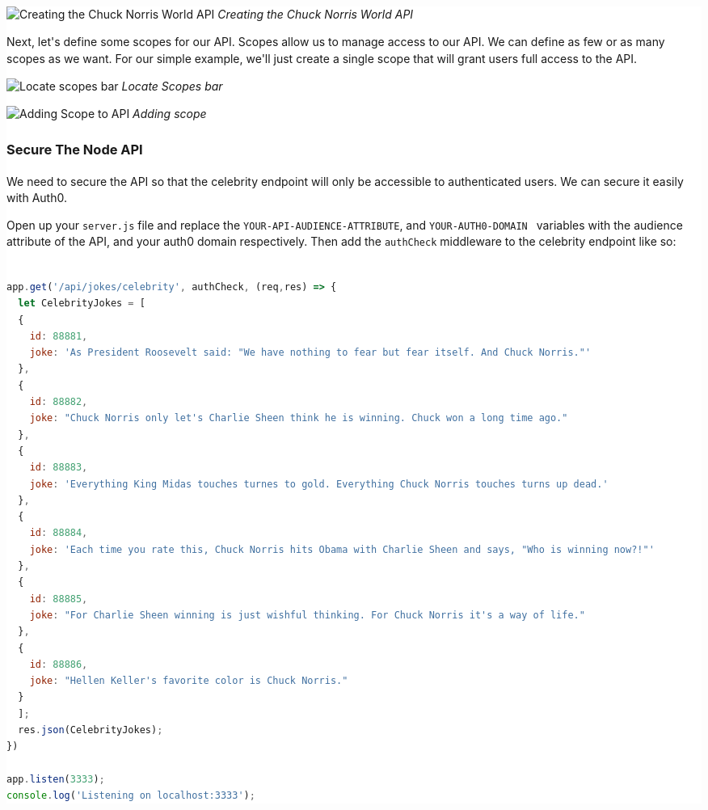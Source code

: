 ![Creating the Chuck Norris World API](https://cdn2.auth0.com/blog/chucknorris/api.png)
_Creating the Chuck Norris World API_

Next, let's define some scopes for our API. Scopes allow us to manage access to our API. We can define as few or as many scopes as we want. For our simple example, we'll just create a single scope that will grant users full access to the API.

![Locate scopes bar](https://cdn2.auth0.com/blog/chucknorris/scopes.png)
_Locate Scopes bar_

![Adding Scope to API](https://cdn2.auth0.com/blog/chucknorris/scopealljokes.png)
_Adding scope_

### Secure The Node API

We need to secure the API so that the celebrity endpoint will only be accessible to authenticated users. We can secure it easily with Auth0.

Open up your `server.js` file and replace the `YOUR-API-AUDIENCE-ATTRIBUTE`, and `YOUR-AUTH0-DOMAIN ` variables with the audience attribute of the API, and your auth0 domain respectively. Then add the `authCheck` middleware to the celebrity endpoint like so:

```js

app.get('/api/jokes/celebrity', authCheck, (req,res) => {
  let CelebrityJokes = [
  {
    id: 88881,
    joke: 'As President Roosevelt said: "We have nothing to fear but fear itself. And Chuck Norris."'
  },
  {
    id: 88882,
    joke: "Chuck Norris only let's Charlie Sheen think he is winning. Chuck won a long time ago."
  },
  {
    id: 88883,
    joke: 'Everything King Midas touches turnes to gold. Everything Chuck Norris touches turns up dead.'
  },
  {
    id: 88884,
    joke: 'Each time you rate this, Chuck Norris hits Obama with Charlie Sheen and says, "Who is winning now?!"'
  },
  {
    id: 88885,
    joke: "For Charlie Sheen winning is just wishful thinking. For Chuck Norris it's a way of life."
  },
  {
    id: 88886,
    joke: "Hellen Keller's favorite color is Chuck Norris."
  }
  ];
  res.json(CelebrityJokes);
})

app.listen(3333);
console.log('Listening on localhost:3333');

```
